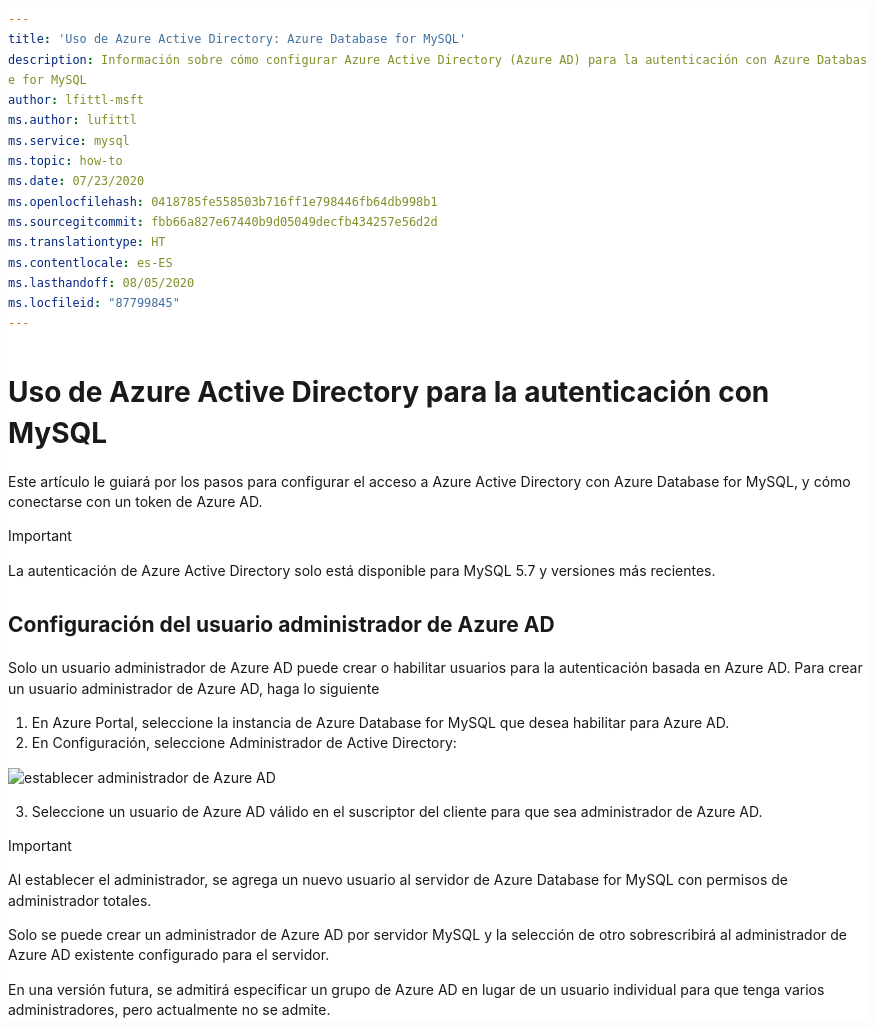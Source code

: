 ```yaml
---
title: 'Uso de Azure Active Directory: Azure Database for MySQL'
description: Información sobre cómo configurar Azure Active Directory (Azure AD) para la autenticación con Azure Database for MySQL
author: lfittl-msft
ms.author: lufittl
ms.service: mysql
ms.topic: how-to
ms.date: 07/23/2020
ms.openlocfilehash: 0418785fe558503b716ff1e798446fb64db998b1
ms.sourcegitcommit: fbb66a827e67440b9d05049decfb434257e56d2d
ms.translationtype: HT
ms.contentlocale: es-ES
ms.lasthandoff: 08/05/2020
ms.locfileid: "87799845"
---
```

# <a name="use-azure-active-directory-for-authentication-with-mysql"></a>Uso de Azure Active Directory para la autenticación con MySQL

Este artículo le guiará por los pasos para configurar el acceso a Azure Active Directory con Azure Database for MySQL, y cómo conectarse con un token de Azure AD.

> [!IMPORTANT]
> La autenticación de Azure Active Directory solo está disponible para MySQL 5.7 y versiones más recientes.

## <a name="setting-the-azure-ad-admin-user"></a>Configuración del usuario administrador de Azure AD

Solo un usuario administrador de Azure AD puede crear o habilitar usuarios para la autenticación basada en Azure AD. Para crear un usuario administrador de Azure AD, haga lo siguiente

1. En Azure Portal, seleccione la instancia de Azure Database for MySQL que desea habilitar para Azure AD.
2. En Configuración, seleccione Administrador de Active Directory:

![establecer administrador de Azure AD][2]

3. Seleccione un usuario de Azure AD válido en el suscriptor del cliente para que sea administrador de Azure AD.

> [!IMPORTANT]
> Al establecer el administrador, se agrega un nuevo usuario al servidor de Azure Database for MySQL con permisos de administrador totales.

Solo se puede crear un administrador de Azure AD por servidor MySQL y la selección de otro sobrescribirá al administrador de Azure AD existente configurado para el servidor.

En una versión futura, se admitirá especificar un grupo de Azure AD en lugar de un usuario individual para que tenga varios administradores, pero actualmente no se admite.


[1]: ./media/concepts-azure-ad-authentication/authentication-flow.png
[2]: ./media/concepts-azure-ad-authentication/set-azure-ad-admin.png